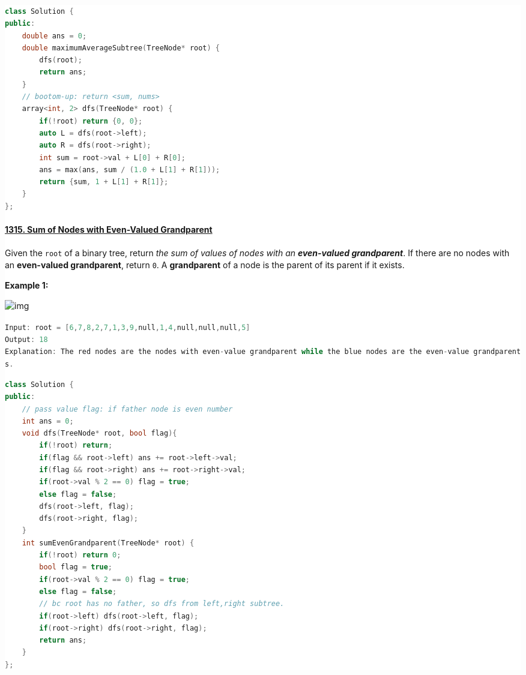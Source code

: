 ```c++
class Solution {
public:
    double ans = 0;
    double maximumAverageSubtree(TreeNode* root) {
        dfs(root);
        return ans;
    }
    // bootom-up: return <sum, nums>
    array<int, 2> dfs(TreeNode* root) {
        if(!root) return {0, 0};
        auto L = dfs(root->left);
        auto R = dfs(root->right);
        int sum = root->val + L[0] + R[0];
        ans = max(ans, sum / (1.0 + L[1] + R[1]));
        return {sum, 1 + L[1] + R[1]};
    }
};
```



#### [1315. Sum of Nodes with Even-Valued Grandparent](https://leetcode-cn.com/problems/sum-of-nodes-with-even-valued-grandparent/)

Given the `root` of a binary tree, return *the sum of values of nodes with an **even-valued grandparent***. If there are no nodes with an **even-valued grandparent**, return `0`. A **grandparent** of a node is the parent of its parent if it exists. 

**Example 1:**

![img](https://assets.leetcode.com/uploads/2021/08/10/even1-tree.jpg)

```c++
Input: root = [6,7,8,2,7,1,3,9,null,1,4,null,null,null,5]
Output: 18
Explanation: The red nodes are the nodes with even-value grandparent while the blue nodes are the even-value grandparents.
```

```c++
class Solution {
public:
    // pass value flag: if father node is even number
    int ans = 0;
    void dfs(TreeNode* root, bool flag){
        if(!root) return;
        if(flag && root->left) ans += root->left->val; 
        if(flag && root->right) ans += root->right->val;
        if(root->val % 2 == 0) flag = true; 
        else flag = false; 
        dfs(root->left, flag);
        dfs(root->right, flag);
    }
    int sumEvenGrandparent(TreeNode* root) {
        if(!root) return 0;
        bool flag = true;
        if(root->val % 2 == 0) flag = true;
        else flag = false;
        // bc root has no father, so dfs from left,right subtree.
        if(root->left) dfs(root->left, flag);
        if(root->right) dfs(root->right, flag);
        return ans;
    }
};
```
